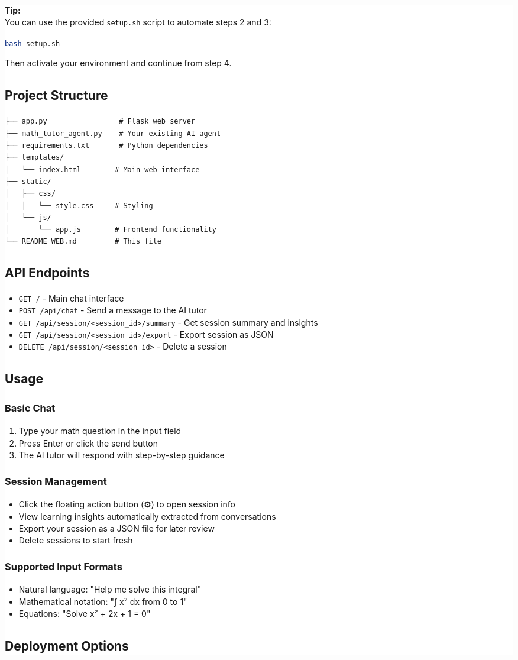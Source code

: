 **Tip:**  
You can use the provided `setup.sh` script to automate steps 2 and 3:
```bash
bash setup.sh
```
Then activate your environment and continue from step 4.

## Project Structure

```
├── app.py                 # Flask web server
├── math_tutor_agent.py    # Your existing AI agent
├── requirements.txt       # Python dependencies
├── templates/
│   └── index.html        # Main web interface
├── static/
│   ├── css/
│   │   └── style.css     # Styling
│   └── js/
│       └── app.js        # Frontend functionality
└── README_WEB.md         # This file
```

## API Endpoints

- `GET /` - Main chat interface
- `POST /api/chat` - Send a message to the AI tutor
- `GET /api/session/<session_id>/summary` - Get session summary and insights
- `GET /api/session/<session_id>/export` - Export session as JSON
- `DELETE /api/session/<session_id>` - Delete a session

## Usage

### Basic Chat
1. Type your math question in the input field
2. Press Enter or click the send button
3. The AI tutor will respond with step-by-step guidance

### Session Management
- Click the floating action button (⚙️) to open session info
- View learning insights automatically extracted from conversations
- Export your session as a JSON file for later review
- Delete sessions to start fresh

### Supported Input Formats
- Natural language: "Help me solve this integral"
- Mathematical notation: "∫ x² dx from 0 to 1"
- Equations: "Solve x² + 2x + 1 = 0"

## Deployment Options

